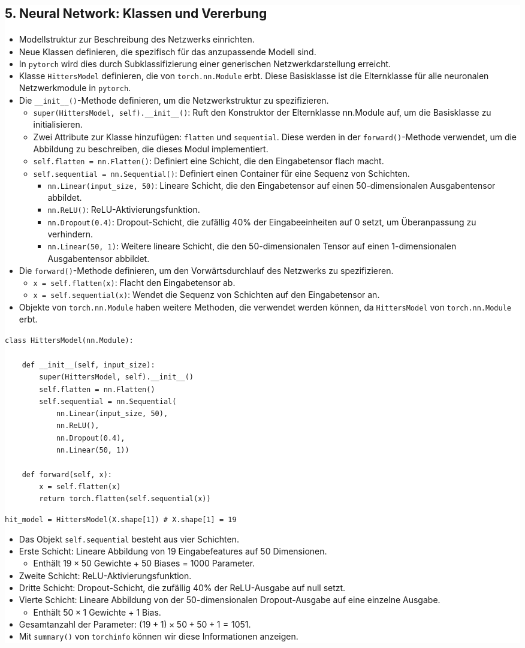 ## 5. Neural Network: Klassen und Vererbung

- Modellstruktur zur Beschreibung des Netzwerks einrichten.
- Neue Klassen definieren, die spezifisch für das anzupassende Modell sind.
- In `pytorch` wird dies durch Subklassifizierung einer generischen Netzwerkdarstellung erreicht.
- Klasse `HittersModel` definieren, die von `torch.nn.Module` erbt. Diese Basisklasse ist die Elternklasse für alle neuronalen Netzwerkmodule in `pytorch`.
- Die `__init__()`-Methode definieren, um die Netzwerkstruktur zu spezifizieren.
  - `super(HittersModel, self).__init__()`: Ruft den Konstruktor der Elternklasse nn.Module auf, um die Basisklasse zu initialisieren.
  - Zwei Attribute zur Klasse hinzufügen: `flatten` und `sequential`. Diese werden in der `forward()`-Methode verwendet, um die Abbildung zu beschreiben, die dieses Modul implementiert.
  - `self.flatten = nn.Flatten()`: Definiert eine Schicht, die den Eingabetensor flach macht.
  - `self.sequential = nn.Sequential()`: Definiert einen Container für eine Sequenz von Schichten.
    - `nn.Linear(input_size, 50)`: Lineare Schicht, die den Eingabetensor auf einen 50-dimensionalen Ausgabentensor abbildet.
    - `nn.ReLU()`: ReLU-Aktivierungsfunktion.
    - `nn.Dropout(0.4)`: Dropout-Schicht, die zufällig 40% der Eingabeeinheiten auf 0 setzt, um Überanpassung zu verhindern.
    - `nn.Linear(50, 1)`: Weitere lineare Schicht, die den 50-dimensionalen Tensor auf einen 1-dimensionalen Ausgabentensor abbildet.
- Die `forward()`-Methode definieren, um den Vorwärtsdurchlauf des Netzwerks zu spezifizieren.
  - `x = self.flatten(x)`: Flacht den Eingabetensor ab.
  - `x = self.sequential(x)`: Wendet die Sequenz von Schichten auf den Eingabetensor an.
- Objekte von `torch.nn.Module` haben weitere Methoden, die verwendet werden können, da `HittersModel` von `torch.nn.Module` erbt.

```python=
class HittersModel(nn.Module):

    def __init__(self, input_size):
        super(HittersModel, self).__init__()
        self.flatten = nn.Flatten()
        self.sequential = nn.Sequential(
            nn.Linear(input_size, 50),
            nn.ReLU(),
            nn.Dropout(0.4),
            nn.Linear(50, 1))

    def forward(self, x):
        x = self.flatten(x)
        return torch.flatten(self.sequential(x))
```

```python=
hit_model = HittersModel(X.shape[1]) # X.shape[1] = 19
```

- Das Objekt `self.sequential` besteht aus vier Schichten.
- Erste Schicht: Lineare Abbildung von 19 Eingabefeatures auf 50 Dimensionen.
  - Enthält $19 \times 50$ Gewichte + 50 Biases = 1000 Parameter.
- Zweite Schicht: ReLU-Aktivierungsfunktion.
- Dritte Schicht: Dropout-Schicht, die zufällig 40% der ReLU-Ausgabe auf null setzt.
- Vierte Schicht: Lineare Abbildung von der 50-dimensionalen Dropout-Ausgabe auf eine einzelne Ausgabe.
  - Enthält $50 \times 1$ Gewichte + 1 Bias.
- Gesamtanzahl der Parameter: $(19+1) \times 50 + 50 + 1 = 1051$.
- Mit `summary()` von `torchinfo` können wir diese Informationen anzeigen.
